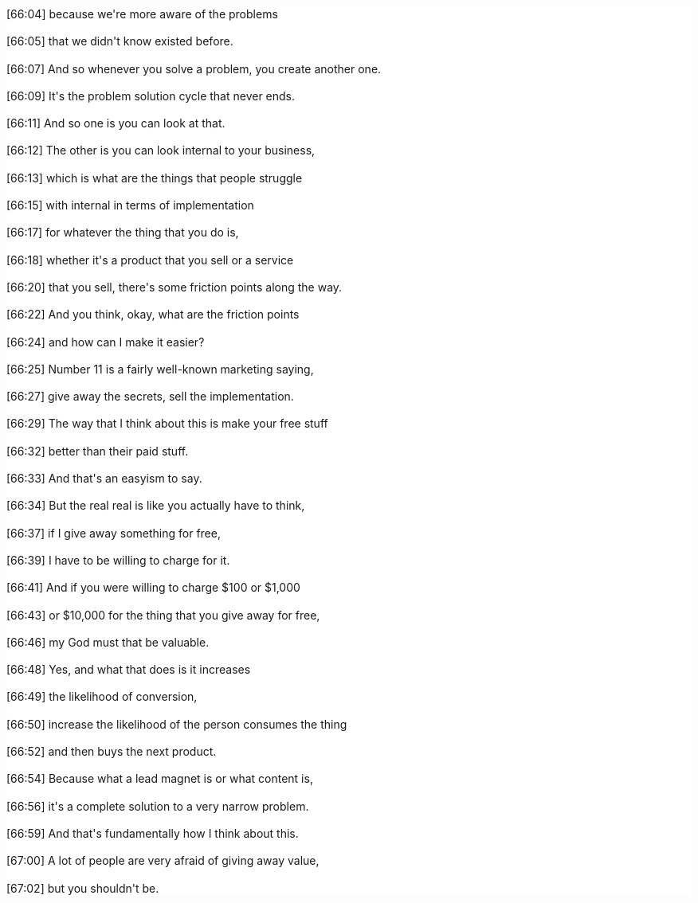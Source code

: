 [66:04] because we're more aware of the problems

[66:05] that we didn't know existed before.

[66:07] And so whenever you solve a problem, you create another one.

[66:09] It's the problem solution cycle that never ends.

[66:11] And so one is you can look at that.

[66:12] The other is you can look internal to your business,

[66:13] which is what are the things that people struggle

[66:15] with internal in terms of implementation

[66:17] for whatever the thing that you do is,

[66:18] whether it's a product that you sell or a service

[66:20] that you sell, there's some friction points along the way.

[66:22] And you think, okay, what are the friction points

[66:24] and how can I make it easier?

[66:25] Number 11 is a fairly well-known marketing saying,

[66:27] give away the secrets, sell the implementation.

[66:29] The way that I think about this is make your free stuff

[66:32] better than their paid stuff.

[66:33] And that's an easyism to say.

[66:34] But the real real is like you actually have to think,

[66:37] if I give away something for free,

[66:39] I have to be willing to charge for it.

[66:41] And if you were willing to charge $100 or $1,000

[66:43] or $10,000 for the thing that you give away for free,

[66:46] my God must that be valuable.

[66:48] Yes, and what that does is it increases

[66:49] the likelihood of conversion,

[66:50] increase the likelihood of the person consumes the thing

[66:52] and then buys the next product.

[66:54] Because what a lead magnet is or what content is,

[66:56] it's a complete solution to a very narrow problem.

[66:59] And that's fundamentally how I think about this.

[67:00] A lot of people are very afraid of giving away value,

[67:02] but you shouldn't be.
